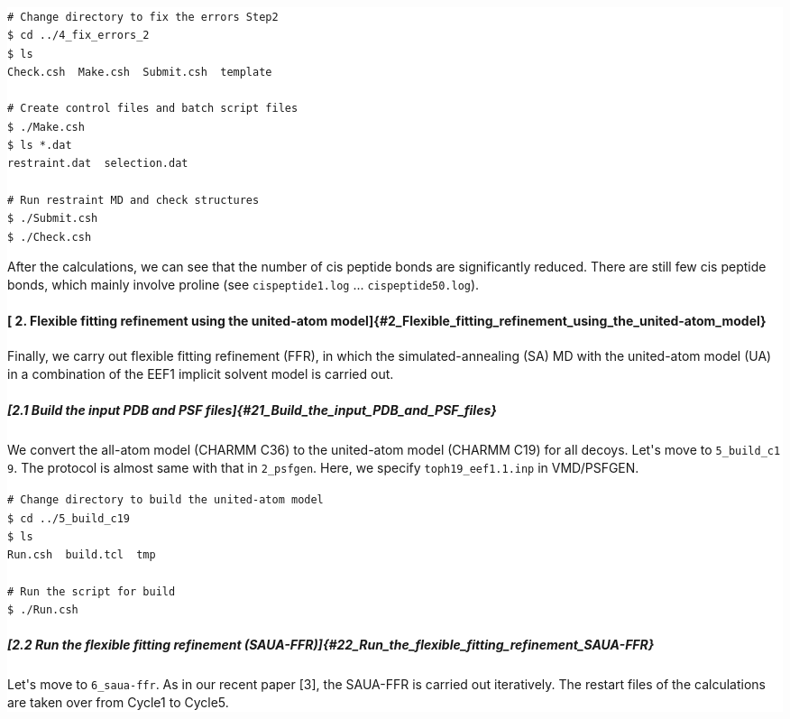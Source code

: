     # Change directory to fix the errors Step2
    $ cd ../4_fix_errors_2
    $ ls
    Check.csh  Make.csh  Submit.csh  template

    # Create control files and batch script files
    $ ./Make.csh
    $ ls *.dat
    restraint.dat  selection.dat

    # Run restraint MD and check structures
    $ ./Submit.csh
    $ ./Check.csh

After the calculations, we can see that the number of cis peptide bonds
are significantly reduced. There are still few cis peptide bonds, which
mainly involve proline (see `cispeptide1.log` ... `cispeptide50.log`). 

#### [ 2. Flexible fitting refinement using the united-atom model]{#2_Flexible_fitting_refinement_using_the_united-atom_model}

Finally, we carry out flexible fitting refinement (FFR), in which the
simulated-annealing (SA) MD with the united-atom model (UA) in a
combination of the EEF1 implicit solvent model is carried out.

##### [2.1 Build the input PDB and PSF files]{#21_Build_the_input_PDB_and_PSF_files}

We convert the all-atom model (CHARMM C36) to the united-atom model
(CHARMM C19) for all decoys. Let's move to `5_build_c19`. The protocol
is almost same with that in `2_psfgen`. Here, we specify
`toph19_eef1.1.inp` in VMD/PSFGEN.

    # Change directory to build the united-atom model
    $ cd ../5_build_c19
    $ ls
    Run.csh  build.tcl  tmp

    # Run the script for build
    $ ./Run.csh

##### [2.2 Run the flexible fitting refinement (SAUA-FFR)]{#22_Run_the_flexible_fitting_refinement_SAUA-FFR}

Let's move to `6_saua-ffr`. As in our recent paper \[3\], the SAUA-FFR
is carried out iteratively. The restart files of the calculations are
taken over from Cycle1 to Cycle5.
